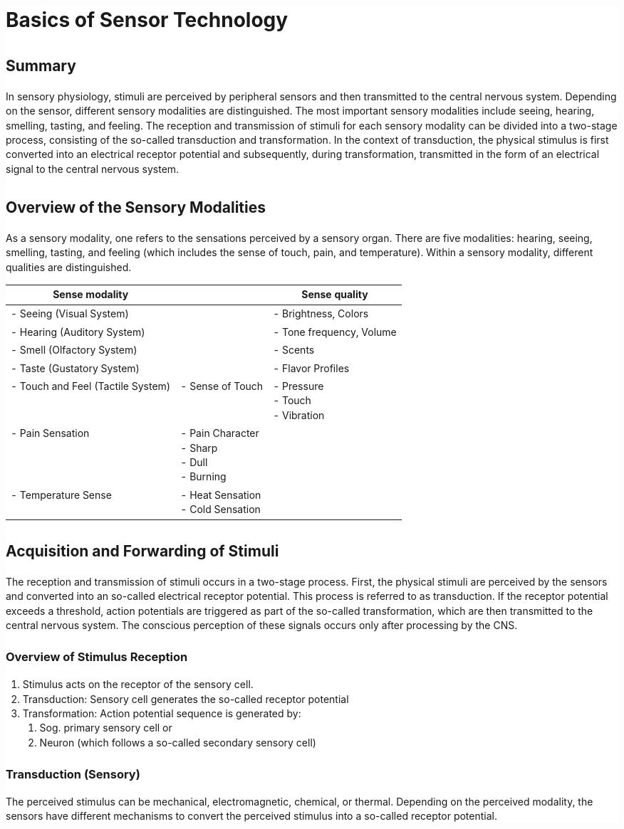 # Basics of Sensor Technology
## Summary

In sensory physiology, stimuli are perceived by peripheral sensors and then transmitted to the central nervous system. Depending on the sensor, different sensory modalities are distinguished. The most important sensory modalities include seeing, hearing, smelling, tasting, and feeling. The reception and transmission of stimuli for each sensory modality can be divided into a two-stage process, consisting of the so-called transduction and transformation. In the context of transduction, the physical stimulus is first converted into an electrical receptor potential and subsequently, during transformation, transmitted in the form of an electrical signal to the central nervous system.
## Overview of the Sensory Modalities

As a sensory modality, one refers to the sensations perceived by a sensory organ. There are five modalities: hearing, seeing, smelling, tasting, and feeling (which includes the sense of touch, pain, and temperature). Within a sensory modality, different qualities are distinguished.

|Sense modality|   |Sense quality|
|---|---|---|
|- Seeing (Visual System)|   |- Brightness, Colors|
|- Hearing (Auditory System)|   |- Tone frequency, Volume|
|- Smell (Olfactory System)|   |- Scents|
|- Taste (Gustatory System)|   |- Flavor Profiles|
|- Touch and Feel (Tactile System)|- Sense of Touch|- Pressure<br>- Touch<br>- Vibration|
|- Pain Sensation|- Pain Character<br>    - Sharp<br>    - Dull<br>    - Burning|
|- Temperature Sense|- Heat Sensation<br>- Cold Sensation|
## Acquisition and Forwarding of Stimuli

The reception and transmission of stimuli occurs in a two-stage process. First, the physical stimuli are perceived by the sensors and converted into an so-called electrical receptor potential. This process is referred to as transduction. If the receptor potential exceeds a threshold, action potentials are triggered as part of the so-called transformation, which are then transmitted to the central nervous system. The conscious perception of these signals occurs only after processing by the CNS.

### Overview of Stimulus Reception

1. Stimulus acts on the receptor of the sensory cell.
2. Transduction: Sensory cell generates the so-called receptor potential
3. Transformation: Action potential sequence is generated by:
    1. Sog. primary sensory cell or
    2. Neuron (which follows a so-called secondary sensory cell)

### Transduction (Sensory)

The perceived stimulus can be mechanical, electromagnetic, chemical, or thermal. Depending on the perceived modality, the sensors have different mechanisms to convert the perceived stimulus into a so-called receptor potential.
